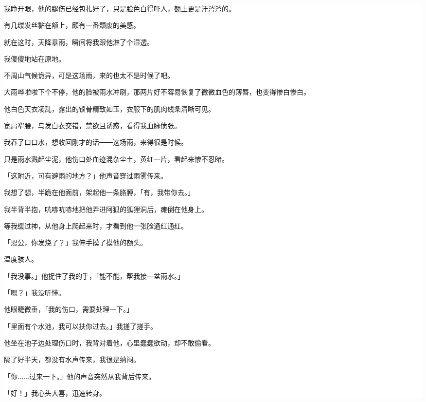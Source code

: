 
我睁开眼，他的腿伤已经包扎好了，只是脸色白得吓人，额上更是汗涔涔的。


有几缕发丝黏在额上，颇有一番颓废的美感。


就在这时，天降暴雨，瞬间将我跟他淋了个湿透。


我傻傻地站在原地。


不周山气候诡异，可是这场雨，来的也太不是时候了吧。


大雨哗啦啦下个不停，他的脸被雨水冲刷，那两片好不容易恢复了微微血色的薄唇，也变得惨白惨白。


他白色天衣凌乱，露出的锁骨精致如玉，衣服下的肌肉线条清晰可见。


宽肩窄腰，乌发白衣交错，禁欲且诱惑，看得我血脉偾张。


我吞了口口水，想收回刚才的话——这场雨，来得很是时候。


只是雨水溅起尘泥，他伤口处血迹混杂尘土，黄红一片，看起来惨不忍睹。


「这附近，可有避雨的地方？」他声音穿过雨雾传来。


我想了想，半跪在他面前，架起他一条胳膊，「有，我带你去。」


我半背半抱，吭哧吭哧地把他弄进阿狐的狐狸洞后，瘫倒在他身上。


等我缓过神，从他身上爬起来时，才看到他一张脸通红通红。


「恩公，你发烧了？」我伸手摸了摸他的额头。


温度骇人。


「我没事。」他捉住了我的手，「能不能，帮我接一盆雨水。」


「嗯？」我没听懂。


他眼睫微垂，「我的伤口，需要处理一下。」


「里面有个水池，我可以扶你过去。」我搓了搓手。


他坐在池子边处理伤口时，我背对着他，心里蠢蠢欲动，却不敢偷看。


隔了好半天，都没有水声传来，我很是纳闷。


「你……过来一下。」他的声音突然从我背后传来。


「好！」我心头大喜，迅速转身。

